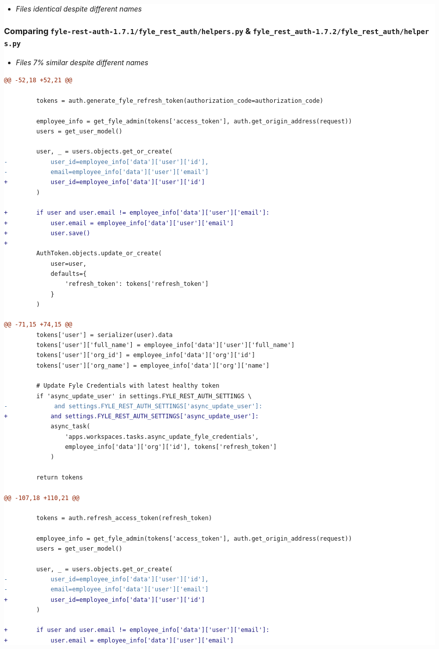  * *Files identical despite different names*

### Comparing `fyle-rest-auth-1.7.1/fyle_rest_auth/helpers.py` & `fyle_rest_auth-1.7.2/fyle_rest_auth/helpers.py`

 * *Files 7% similar despite different names*

```diff
@@ -52,18 +52,21 @@
 
         tokens = auth.generate_fyle_refresh_token(authorization_code=authorization_code)
 
         employee_info = get_fyle_admin(tokens['access_token'], auth.get_origin_address(request))
         users = get_user_model()
 
         user, _ = users.objects.get_or_create(
-            user_id=employee_info['data']['user']['id'],
-            email=employee_info['data']['user']['email']
+            user_id=employee_info['data']['user']['id']
         )
 
+        if user and user.email != employee_info['data']['user']['email']:
+            user.email = employee_info['data']['user']['email']
+            user.save()
+
         AuthToken.objects.update_or_create(
             user=user,
             defaults={
                 'refresh_token': tokens['refresh_token']
             }
         )
 
@@ -71,15 +74,15 @@
         tokens['user'] = serializer(user).data
         tokens['user']['full_name'] = employee_info['data']['user']['full_name']
         tokens['user']['org_id'] = employee_info['data']['org']['id']
         tokens['user']['org_name'] = employee_info['data']['org']['name']
 
         # Update Fyle Credentials with latest healthy token
         if 'async_update_user' in settings.FYLE_REST_AUTH_SETTINGS \
-             and settings.FYLE_REST_AUTH_SETTINGS['async_update_user']:
+            and settings.FYLE_REST_AUTH_SETTINGS['async_update_user']:
             async_task(
                 'apps.workspaces.tasks.async_update_fyle_credentials',
                 employee_info['data']['org']['id'], tokens['refresh_token']
             )
 
         return tokens
 
@@ -107,18 +110,21 @@
 
         tokens = auth.refresh_access_token(refresh_token)
 
         employee_info = get_fyle_admin(tokens['access_token'], auth.get_origin_address(request))
         users = get_user_model()
 
         user, _ = users.objects.get_or_create(
-            user_id=employee_info['data']['user']['id'],
-            email=employee_info['data']['user']['email']
+            user_id=employee_info['data']['user']['id']
         )
 
+        if user and user.email != employee_info['data']['user']['email']:
+            user.email = employee_info['data']['user']['email']
```